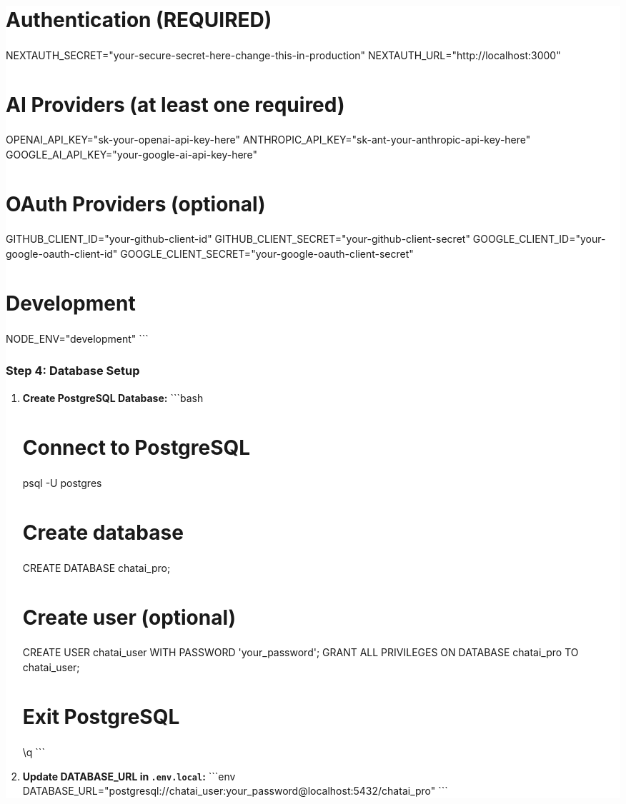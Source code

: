    # Authentication (REQUIRED)
   NEXTAUTH_SECRET="your-secure-secret-here-change-this-in-production"
   NEXTAUTH_URL="http://localhost:3000"

   # AI Providers (at least one required)
   OPENAI_API_KEY="sk-your-openai-api-key-here"
   ANTHROPIC_API_KEY="sk-ant-your-anthropic-api-key-here"
   GOOGLE_AI_API_KEY="your-google-ai-api-key-here"

   # OAuth Providers (optional)
   GITHUB_CLIENT_ID="your-github-client-id"
   GITHUB_CLIENT_SECRET="your-github-client-secret"
   GOOGLE_CLIENT_ID="your-google-oauth-client-id"
   GOOGLE_CLIENT_SECRET="your-google-oauth-client-secret"

   # Development
   NODE_ENV="development"
   \`\`\`

### Step 4: Database Setup

1. **Create PostgreSQL Database:**
   \`\`\`bash
   # Connect to PostgreSQL
   psql -U postgres

   # Create database
   CREATE DATABASE chatai_pro;

   # Create user (optional)
   CREATE USER chatai_user WITH PASSWORD 'your_password';
   GRANT ALL PRIVILEGES ON DATABASE chatai_pro TO chatai_user;

   # Exit PostgreSQL
   \q
   \`\`\`

2. **Update DATABASE_URL in `.env.local`:**
   \`\`\`env
   DATABASE_URL="postgresql://chatai_user:your_password@localhost:5432/chatai_pro"
   \`\`\`
